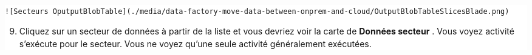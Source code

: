     ![Secteurs OputputBlobTable](./media/data-factory-move-data-between-onprem-and-cloud/OutputBlobTableSlicesBlade.png)
9. Cliquez sur un secteur de données à partir de la liste et vous devriez voir la carte de **Données secteur** . Vous voyez activité s’exécute pour le secteur. Vous ne voyez qu’une seule activité généralement exécutées.  
